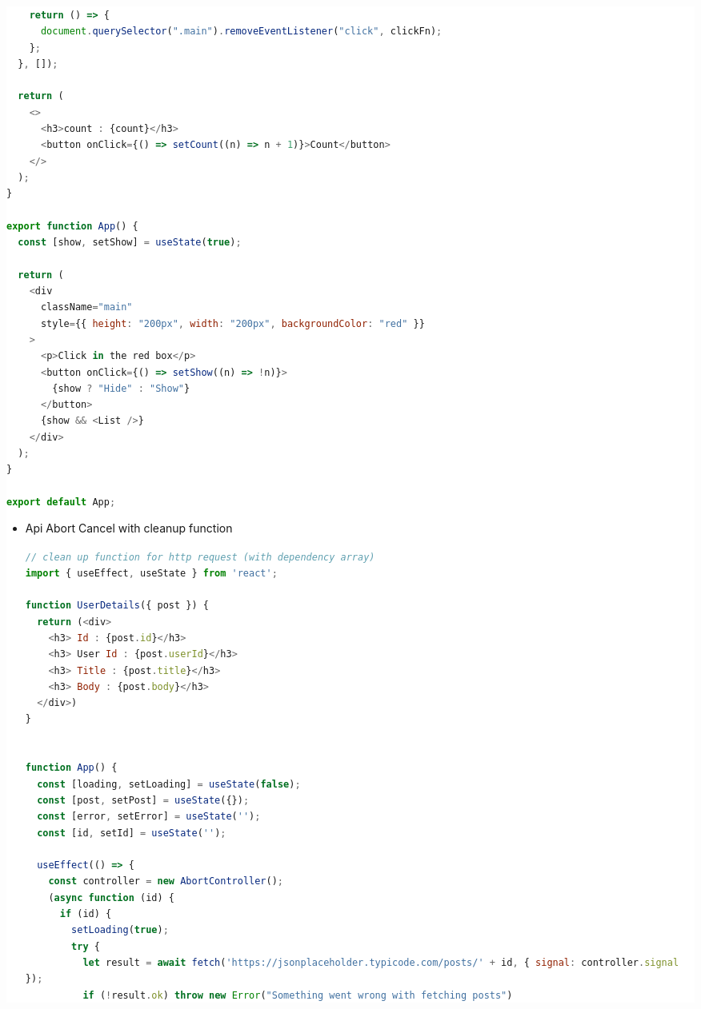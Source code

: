   ```js
      return () => {
        document.querySelector(".main").removeEventListener("click", clickFn);
      };
    }, []);

    return (
      <>
        <h3>count : {count}</h3>
        <button onClick={() => setCount((n) => n + 1)}>Count</button>
      </>
    );
  }

  export function App() {
    const [show, setShow] = useState(true);

    return (
      <div
        className="main"
        style={{ height: "200px", width: "200px", backgroundColor: "red" }}
      >
        <p>Click in the red box</p>
        <button onClick={() => setShow((n) => !n)}>
          {show ? "Hide" : "Show"}
        </button>
        {show && <List />}
      </div>
    );
  }

  export default App;
  ```
* Api Abort Cancel with cleanup function

  ```js
  // clean up function for http request (with dependency array)
  import { useEffect, useState } from 'react';

  function UserDetails({ post }) {
    return (<div>
      <h3> Id : {post.id}</h3>
      <h3> User Id : {post.userId}</h3>
      <h3> Title : {post.title}</h3>
      <h3> Body : {post.body}</h3>
    </div>)
  }


  function App() {
    const [loading, setLoading] = useState(false);
    const [post, setPost] = useState({});
    const [error, setError] = useState('');
    const [id, setId] = useState('');

    useEffect(() => {
      const controller = new AbortController();
      (async function (id) {
        if (id) {
          setLoading(true);
          try {
            let result = await fetch('https://jsonplaceholder.typicode.com/posts/' + id, { signal: controller.signal });
            if (!result.ok) throw new Error("Something went wrong with fetching posts")

  ```